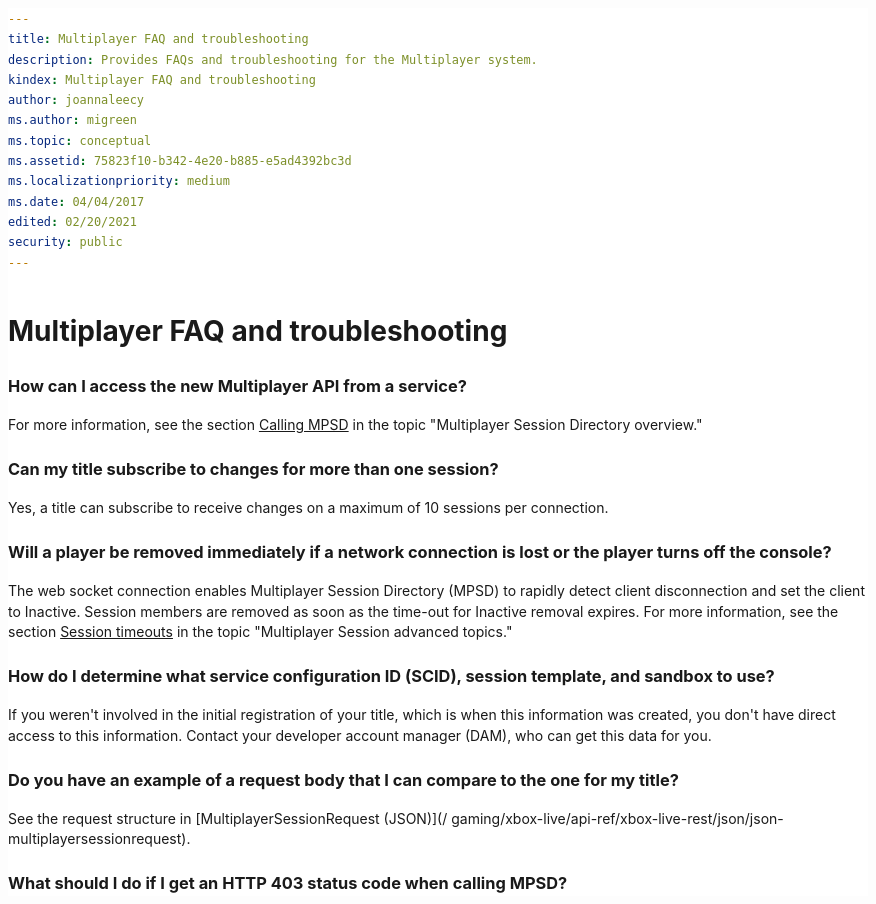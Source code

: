 ```yaml
---
title: Multiplayer FAQ and troubleshooting
description: Provides FAQs and troubleshooting for the Multiplayer system.
kindex: Multiplayer FAQ and troubleshooting
author: joannaleecy
ms.author: migreen
ms.topic: conceptual
ms.assetid: 75823f10-b342-4e20-b885-e5ad4392bc3d
ms.localizationpriority: medium
ms.date: 04/04/2017
edited: 02/20/2021
security: public
---
```


# Multiplayer FAQ and troubleshooting

### How can I access the new Multiplayer API from a service?

For more information, see the section [Calling MPSD](../mpsd/live-mpsd-overview.md#calling-mpsd) in the topic "Multiplayer Session Directory overview."

### Can my title subscribe to changes for more than one session?

Yes, a title can subscribe to receive changes on a maximum of 10 sessions per connection.

### Will a player be removed immediately if a network connection is lost or the player turns off the console?

The web socket connection enables Multiplayer Session Directory (MPSD) to rapidly detect client disconnection and set the client to Inactive. Session members are removed as soon as the time-out for Inactive removal expires. For more information, see the section [Session timeouts](../mpsd/concepts/live-mpsd-details.md#session-timeouts) in the topic "Multiplayer Session advanced topics."

### How do I determine what service configuration ID (SCID), session template, and sandbox to use?

If you weren't involved in the initial registration of your title, which is when this information was created, you don't have direct access to this information. Contact your developer account manager (DAM), who can get this data for you.

### Do you have an example of a request body that I can compare to the one for my title?

See the request structure in [MultiplayerSessionRequest (JSON)](/ gaming/xbox-live/api-ref/xbox-live-rest/json/json-multiplayersessionrequest).

### What should I do if I get an HTTP 403 status code when calling MPSD?
